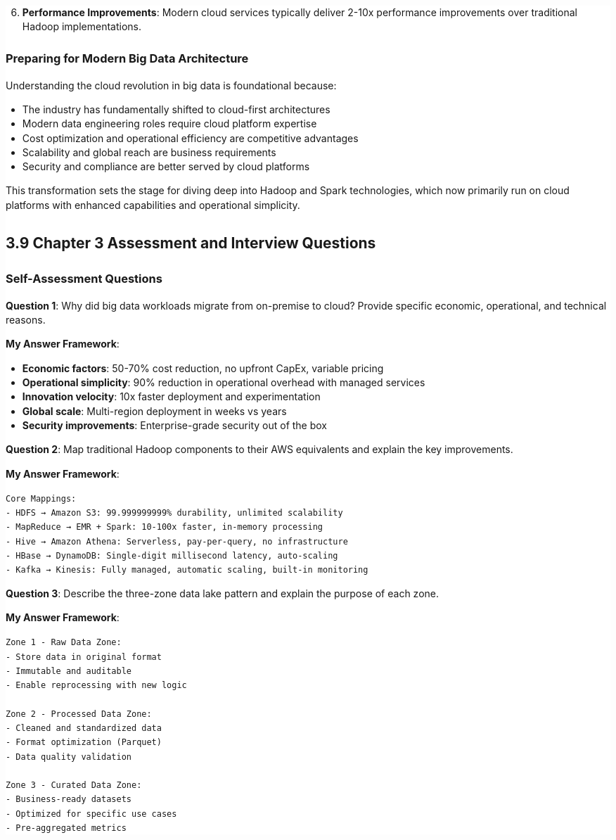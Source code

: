6. **Performance Improvements**: Modern cloud services typically deliver 2-10x performance improvements over traditional Hadoop implementations.

### Preparing for Modern Big Data Architecture

Understanding the cloud revolution in big data is foundational because:
- The industry has fundamentally shifted to cloud-first architectures
- Modern data engineering roles require cloud platform expertise
- Cost optimization and operational efficiency are competitive advantages
- Scalability and global reach are business requirements
- Security and compliance are better served by cloud platforms

This transformation sets the stage for diving deep into Hadoop and Spark technologies, which now primarily run on cloud platforms with enhanced capabilities and operational simplicity.

## 3.9 Chapter 3 Assessment and Interview Questions

### Self-Assessment Questions

**Question 1**: Why did big data workloads migrate from on-premise to cloud? Provide specific economic, operational, and technical reasons.

**My Answer Framework**:
- **Economic factors**: 50-70% cost reduction, no upfront CapEx, variable pricing
- **Operational simplicity**: 90% reduction in operational overhead with managed services
- **Innovation velocity**: 10x faster deployment and experimentation
- **Global scale**: Multi-region deployment in weeks vs years
- **Security improvements**: Enterprise-grade security out of the box

**Question 2**: Map traditional Hadoop components to their AWS equivalents and explain the key improvements.

**My Answer Framework**:
```
Core Mappings:
- HDFS → Amazon S3: 99.999999999% durability, unlimited scalability
- MapReduce → EMR + Spark: 10-100x faster, in-memory processing
- Hive → Amazon Athena: Serverless, pay-per-query, no infrastructure
- HBase → DynamoDB: Single-digit millisecond latency, auto-scaling
- Kafka → Kinesis: Fully managed, automatic scaling, built-in monitoring
```

**Question 3**: Describe the three-zone data lake pattern and explain the purpose of each zone.

**My Answer Framework**:
```
Zone 1 - Raw Data Zone:
- Store data in original format
- Immutable and auditable
- Enable reprocessing with new logic

Zone 2 - Processed Data Zone:
- Cleaned and standardized data
- Format optimization (Parquet)
- Data quality validation

Zone 3 - Curated Data Zone:
- Business-ready datasets
- Optimized for specific use cases
- Pre-aggregated metrics
```
